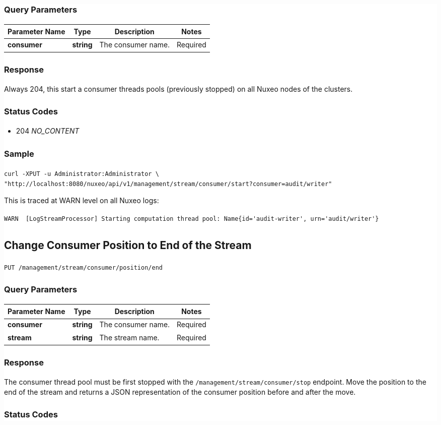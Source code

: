 ### Query Parameters

| Parameter Name | Type       | Description                                             | Notes    |
|----------------| ---------- |---------------------------------------------------------|----------|
| **consumer**   | **string** | The consumer name. | Required |

### Response

Always 204, this start a consumer threads pools (previously stopped) on all Nuxeo nodes of the clusters.

### Status Codes

- 204 _NO_CONTENT_

### Sample

```curl
curl -XPUT -u Administrator:Administrator \
"http://localhost:8080/nuxeo/api/v1/management/stream/consumer/start?consumer=audit/writer"
```

This is traced at WARN level on all Nuxeo logs:
```log
WARN  [LogStreamProcessor] Starting computation thread pool: Name{id='audit-writer', urn='audit/writer'}
```


## Change Consumer Position to End of the Stream

```
PUT /management/stream/consumer/position/end
```

### Query Parameters

| Parameter Name | Type       | Description        | Notes    |
|----------------| ---------- |--------------------|----------|
| **consumer**   | **string** | The consumer name. | Required |
| **stream**     | **string** | The stream name.   | Required |

### Response

The consumer thread pool must be first stopped with the `/management/stream/consumer/stop` endpoint.
Move the position to the end of the stream and returns a JSON representation of the consumer position before
and after the move.

### Status Codes

